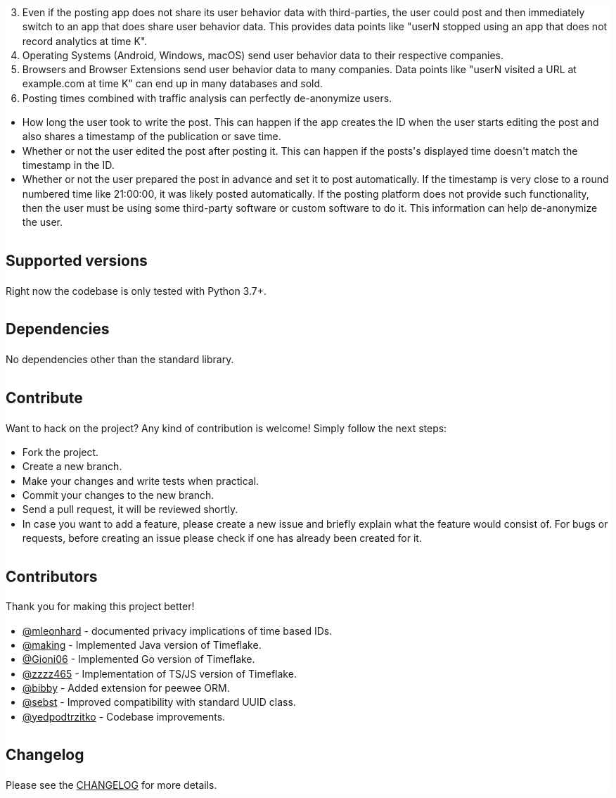    3. Even if the posting app does not share its user behavior data with third-parties, the user could post and then immediately switch to an app that does share user behavior data. This provides data points like "userN stopped using an app that does not record analytics at time K".
   4. Operating Systems (Android, Windows, macOS) send user behavior data to their respective companies.
   5. Browsers and Browser Extensions send user behavior data to many companies. Data points like "userN visited a URL at example.com at time K" can end up in many databases and sold.
   6. Posting times combined with traffic analysis can perfectly de-anonymize users.
- How long the user took to write the post. This can happen if the app creates the ID when the user starts editing the post and also shares a timestamp of the publication or save time.
- Whether or not the user edited the post after posting it. This can happen if the posts's displayed time doesn't match the timestamp in the ID.
- Whether or not the user prepared the post in advance and set it to post automatically. If the timestamp is very close to a round numbered time like 21:00:00, it was likely posted automatically. If the posting platform does not provide such functionality, then the user must be using some third-party software or custom software to do it. This information can help de-anonymize the user.

## Supported versions
Right now the codebase is only tested with Python 3.7+.

## Dependencies
No dependencies other than the standard library.

## Contribute
Want to hack on the project? Any kind of contribution is welcome!
Simply follow the next steps:

- Fork the project.
- Create a new branch.
- Make your changes and write tests when practical.
- Commit your changes to the new branch.
- Send a pull request, it will be reviewed shortly.
- In case you want to add a feature, please create a new issue and briefly explain what the feature would consist of. For bugs or requests, before creating an issue please check if one has already been created for it.

## Contributors
Thank you for making this project better!

- [@mleonhard](https://github.com/mleonhard) - documented privacy implications of time based IDs.
- [@making](https://github.com/making) - Implemented Java version of Timeflake.
- [@Gioni06](https://github.com/Gioni06) - Implemented Go version of Timeflake.
- [@zzzz465](https://github.com/zzzz465) - Implementation of TS/JS version of Timeflake.
- [@bibby](https://github.com/bibby) - Added extension for peewee ORM.
- [@sebst](https://github.com/sebst) - Improved compatibility with standard UUID class. 
- [@yedpodtrzitko](https://github.com/yedpodtrzitko) - Codebase improvements. 

## Changelog
Please see the [CHANGELOG](CHANGELOG.md) for more details.
